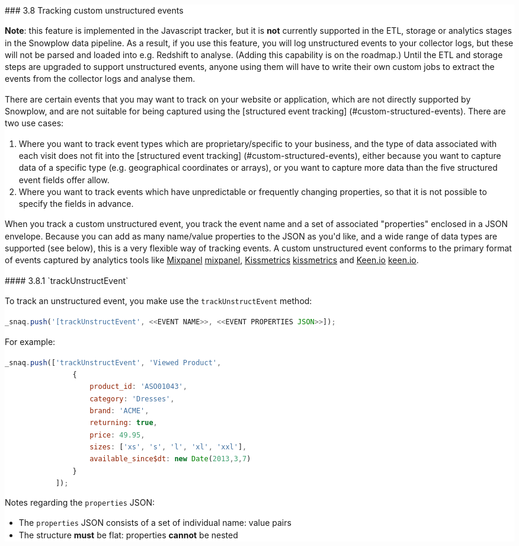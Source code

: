 <a name="custom-unstructured-events" />
### 3.8 Tracking custom unstructured events

**Note**: this feature is implemented in the Javascript tracker, but it is **not** currently supported in the ETL, storage or analytics stages in the Snowplow data pipeline. As a result, if you use this feature, you will log unstructured events to your collector logs, but these will not be parsed and loaded into e.g. Redshift to analyse. (Adding this capability is on the roadmap.) Until the ETL and storage steps are upgraded to support unstructured events, anyone using them will have to write their own custom jobs to extract the events from the collector logs and analyse them.

There are certain events that you may want to track on your website or application, which are not directly supported by Snowplow, and are not suitable for being captured using the [structured event tracking] (#custom-structured-events). There are two use cases:

1. Where you want to track event types which are proprietary/specific to your business, and the type of data associated with each visit does not fit into the [structured event tracking] (#custom-structured-events), either because you want to capture data of a specific type (e.g. geographical coordinates or arrays), or you want to capture more data than the five structured event fields offer allow.
2. Where you want to track events which have unpredictable or frequently changing properties, so that it is not possible to specify the fields in advance.

When you track a custom unstructured event, you track the event name and a set of associated "properties" enclosed in a JSON envelope. Because you can add as many name/value properties to the JSON as you'd like, and a wide range of data types are supported (see below), this is a very flexible way of tracking events.  A custom unstructured event conforms to the primary format of events captured by analytics tools like [Mixpanel] [mixpanel], [Kissmetrics] [kissmetrics] and [Keen.io] [keen.io].

<a name="trackUnstructEvent" />
#### 3.8.1 `trackUnstructEvent`

To track an unstructured event, you make use the `trackUnstructEvent` method:

```javascript
_snaq.push('[trackUnstructEvent', <<EVENT NAME>>, <<EVENT PROPERTIES JSON>>]);
```

For example:

```javascript
_snaq.push(['trackUnstructEvent', 'Viewed Product',
                {
                    product_id: 'ASO01043',
                    category: 'Dresses',
                    brand: 'ACME',
                    returning: true,
                    price: 49.95,
                    sizes: ['xs', 's', 'l', 'xl', 'xxl'],
                    available_since$dt: new Date(2013,3,7)
                }
            ]);
```

Notes regarding the `properties` JSON:

* The `properties` JSON consists of a set of individual name: value pairs
* The structure **must** be flat: properties **cannot** be nested


[contents]: Javascript-Tracker
[openx]: http://www.openx.com/publisher/enterprise-ad-server
[zoneappend]: /snowplow/snowplow/wiki/setup-guide/images/03a_zone_prepend_openx.png
[magicmacros]: http://www.openx.com/docs/whitepapers/magic-macros
[dmp]: http://www.adopsinsider.com/online-ad-measurement-tracking/data-management-platforms/what-are-data-management-platforms/ 
[contactus]: mailto:snowplow-ads@keplarllp.com
[mixpanel]: https://mixpanel.com/
[kissmetrics]: https://www.kissmetrics.com/
[keen.io]: https://keen.io/
[contexts]: http://snowplowanalytics.com/blog/2014/01/27/snowplow-custom-contexts-guide/